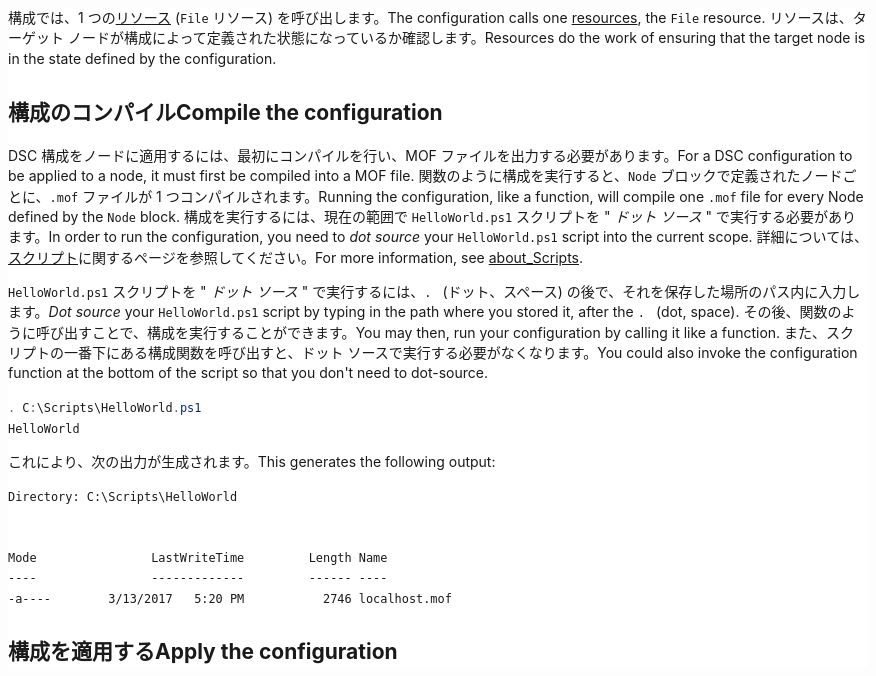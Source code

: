 <span data-ttu-id="c0aec-122">構成では、1 つの[リソース](../resources/resources.md) (`File` リソース) を呼び出します。</span><span class="sxs-lookup"><span data-stu-id="c0aec-122">The configuration calls one [resources](../resources/resources.md), the `File` resource.</span></span> <span data-ttu-id="c0aec-123">リソースは、ターゲット ノードが構成によって定義された状態になっているか確認します。</span><span class="sxs-lookup"><span data-stu-id="c0aec-123">Resources do the work of ensuring that the target node is in the state defined by the configuration.</span></span>

## <a name="compile-the-configuration"></a><span data-ttu-id="c0aec-124">構成のコンパイル</span><span class="sxs-lookup"><span data-stu-id="c0aec-124">Compile the configuration</span></span>

<span data-ttu-id="c0aec-125">DSC 構成をノードに適用するには、最初にコンパイルを行い、MOF ファイルを出力する必要があります。</span><span class="sxs-lookup"><span data-stu-id="c0aec-125">For a DSC configuration to be applied to a node, it must first be compiled into a MOF file.</span></span> <span data-ttu-id="c0aec-126">関数のように構成を実行すると、`Node` ブロックで定義されたノードごとに、`.mof` ファイルが 1 つコンパイルされます。</span><span class="sxs-lookup"><span data-stu-id="c0aec-126">Running the configuration, like a function, will compile one `.mof` file for every Node defined by the `Node` block.</span></span> <span data-ttu-id="c0aec-127">構成を実行するには、現在の範囲で `HelloWorld.ps1` スクリプトを " _ドット ソース_ " で実行する必要があります。</span><span class="sxs-lookup"><span data-stu-id="c0aec-127">In order to run the configuration, you need to _dot source_ your `HelloWorld.ps1` script into the current scope.</span></span> <span data-ttu-id="c0aec-128">詳細については、[スクリプト](/powershell/module/microsoft.powershell.core/about/about_scripts#script-scope-and-dot-sourcing)に関するページを参照してください。</span><span class="sxs-lookup"><span data-stu-id="c0aec-128">For more information, see [about_Scripts](/powershell/module/microsoft.powershell.core/about/about_scripts#script-scope-and-dot-sourcing).</span></span>


<span data-ttu-id="c0aec-129">`HelloWorld.ps1` スクリプトを " _ドット ソース_ " で実行するには、`. ` (ドット、スペース) の後で、それを保存した場所のパス内に入力します。</span><span class="sxs-lookup"><span data-stu-id="c0aec-129">_Dot source_ your `HelloWorld.ps1` script by typing in the path where you stored it, after the `. ` (dot, space).</span></span> <span data-ttu-id="c0aec-130">その後、関数のように呼び出すことで、構成を実行することができます。</span><span class="sxs-lookup"><span data-stu-id="c0aec-130">You may then, run your configuration by calling it like a function.</span></span> <span data-ttu-id="c0aec-131">また、スクリプトの一番下にある構成関数を呼び出すと、ドット ソースで実行する必要がなくなります。</span><span class="sxs-lookup"><span data-stu-id="c0aec-131">You could also invoke the configuration function at the bottom of the script so that you don't need to dot-source.</span></span>


```powershell
. C:\Scripts\HelloWorld.ps1
HelloWorld
```

<span data-ttu-id="c0aec-132">これにより、次の出力が生成されます。</span><span class="sxs-lookup"><span data-stu-id="c0aec-132">This generates the following output:</span></span>

```Output
Directory: C:\Scripts\HelloWorld


Mode                LastWriteTime         Length Name
----                -------------         ------ ----
-a----        3/13/2017   5:20 PM           2746 localhost.mof
```

## <a name="apply-the-configuration"></a><span data-ttu-id="c0aec-133">構成を適用する</span><span class="sxs-lookup"><span data-stu-id="c0aec-133">Apply the configuration</span></span>
